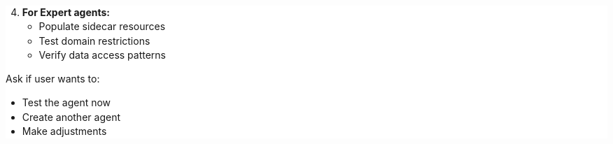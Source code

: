 4. **For Expert agents:**
   - Populate sidecar resources
   - Test domain restrictions
   - Verify data access patterns

Ask if user wants to:

- Test the agent now
- Create another agent
- Make adjustments
  </step>

</workflow>
